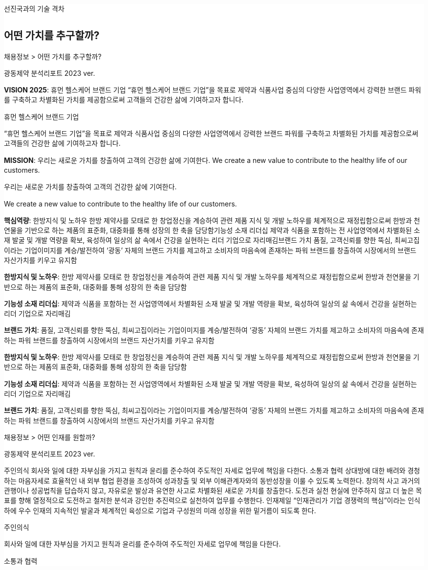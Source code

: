 선진국과의 기술 격차

## 어떤 가치를 추구할까?

채용정보 > 어떤 가치를 추구할까?

광동제약 분석리포트 2023 ver.

**VISION 2025**: 휴먼 헬스케어 브랜드 기업 “휴먼 헬스케어 브랜드 기업”을 목표로 제약과 식품사업 중심의 다양한 사업영역에서 강력한 브랜드 파워를 구축하고 차별화된 가치를 제공함으로써 고객들의 건강한 삶에 기여하고자 합니다.

휴먼 헬스케어 브랜드 기업

“휴먼 헬스케어 브랜드 기업”을 목표로 제약과 식품사업 중심의 다양한 사업영역에서 강력한 브랜드 파워를 구축하고 차별화된 가치를 제공함으로써 고객들의 건강한 삶에 기여하고자 합니다.

**MISSION**: 우리는 새로운 가치를 창출하여 고객의 건강한 삶에 기여한다. We create a new value to contribute to the healthy life of our customers.

우리는 새로운 가치를 창출하여 고객의 건강한 삶에 기여한다.

We create a new value to contribute to the healthy life of our customers.

**핵심역량**: 한방지식 및 노하우 한방 제약사를 모태로 한 창업정신을 계승하여 관련 제품 지식 및 개발 노하우를 체계적으로 재정립함으로써 한방과 천연물을 기반으로 하는 제품의 표준화, 대중화를 통해 성장의 한 축을 담당함기능성 소재 리더십 제약과 식품을 포함하는 전 사업영역에서 차별화된 소재 발굴 및 개발 역량을 확보, 육성하여 일상의 삶 속에서 건강을 실현하는 리더 기업으로 자리매김브랜드 가치 품질, 고객신뢰를 향한 뚝심, 최씨고집이라는 기업이미지를 계승/발전하여 ‘광동’ 자체의 브랜드 가치를 제고하고 소비자의 마음속에 존재하는 파워 브랜드를 창출하여 시장에서의 브랜드 자산가치를 키우고 유지함

**한방지식 및 노하우**: 한방 제약사를 모태로 한 창업정신을 계승하여 관련 제품 지식 및 개발 노하우를 체계적으로 재정립함으로써 한방과 천연물을 기반으로 하는 제품의 표준화, 대중화를 통해 성장의 한 축을 담당함

**기능성 소재 리더십**: 제약과 식품을 포함하는 전 사업영역에서 차별화된 소재 발굴 및 개발 역량을 확보, 육성하여 일상의 삶 속에서 건강을 실현하는 리더 기업으로 자리매김

**브랜드 가치**: 품질, 고객신뢰를 향한 뚝심, 최씨고집이라는 기업이미지를 계승/발전하여 ‘광동’ 자체의 브랜드 가치를 제고하고 소비자의 마음속에 존재하는 파워 브랜드를 창출하여 시장에서의 브랜드 자산가치를 키우고 유지함

**한방지식 및 노하우**: 한방 제약사를 모태로 한 창업정신을 계승하여 관련 제품 지식 및 개발 노하우를 체계적으로 재정립함으로써 한방과 천연물을 기반으로 하는 제품의 표준화, 대중화를 통해 성장의 한 축을 담당함

**기능성 소재 리더십**: 제약과 식품을 포함하는 전 사업영역에서 차별화된 소재 발굴 및 개발 역량을 확보, 육성하여 일상의 삶 속에서 건강을 실현하는 리더 기업으로 자리매김

**브랜드 가치**: 품질, 고객신뢰를 향한 뚝심, 최씨고집이라는 기업이미지를 계승/발전하여 ‘광동’ 자체의 브랜드 가치를 제고하고 소비자의 마음속에 존재하는 파워 브랜드를 창출하여 시장에서의 브랜드 자산가치를 키우고 유지함

채용정보 > 어떤 인재를 원할까?

광동제약 분석리포트 2023 ver.

주인의식 회사와 일에 대한 자부심을 가지고 원칙과 윤리를 준수하여 주도적인 자세로 업무에 책임을 다한다.
소통과 협력 상대방에 대한 배려와 경청하는 마음자세로 효율적인 내 외부 협업 환경을 조성하여 성과창출 및 외부 이해관계자와의 동반성장을 이룰 수 있도록 노력한다.
창의적 사고 과거의 관행이나 성공법칙을 답습하지 않고, 자유로운 발상과 유연한 사고로 차별화된 새로운 가치를 창출한다.
도전과 실천 현실에 안주하지 않고 더 높은 목표를 향해 열정적으로 도전하고 철저한 분석과 강인한 추진력으로 실천하여 업무를 수행한다.
인재제일 “인재관리가 기업 경쟁력의 핵심”이라는 인식하에 우수 인재의 지속적인 발굴과 체계적인 육성으로 기업과 구성원의 미래 성장을 위한 밑거름이 되도록 한다.

주인의식

회사와 일에 대한 자부심을 가지고 원칙과 윤리를 준수하여 주도적인 자세로 업무에 책임을 다한다.

소통과 협력
